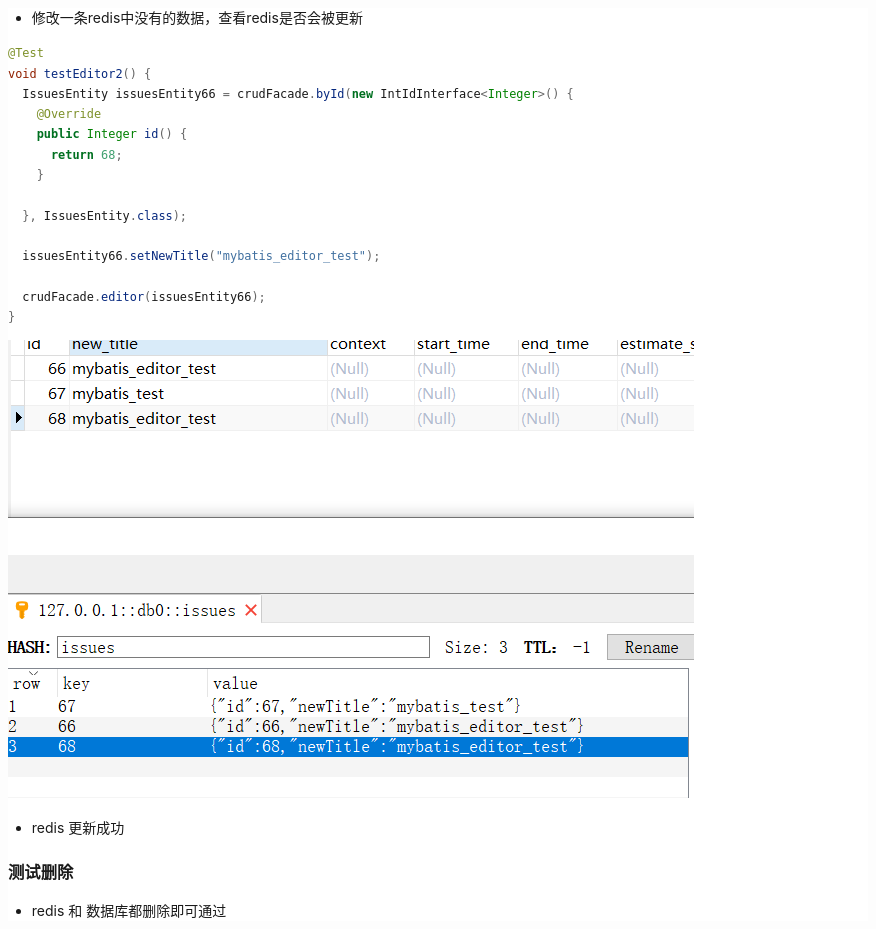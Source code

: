 



- 修改一条redis中没有的数据，查看redis是否会被更新

```java
@Test
void testEditor2() {
  IssuesEntity issuesEntity66 = crudFacade.byId(new IntIdInterface<Integer>() {
    @Override
    public Integer id() {
      return 68;
    }

  }, IssuesEntity.class);

  issuesEntity66.setNewTitle("mybatis_editor_test");

  crudFacade.editor(issuesEntity66);
}
```



![image-20200819084451933](images/image-20200819084451933.png)

- redis 更新成功

### 测试删除

- redis 和 数据库都删除即可通过
